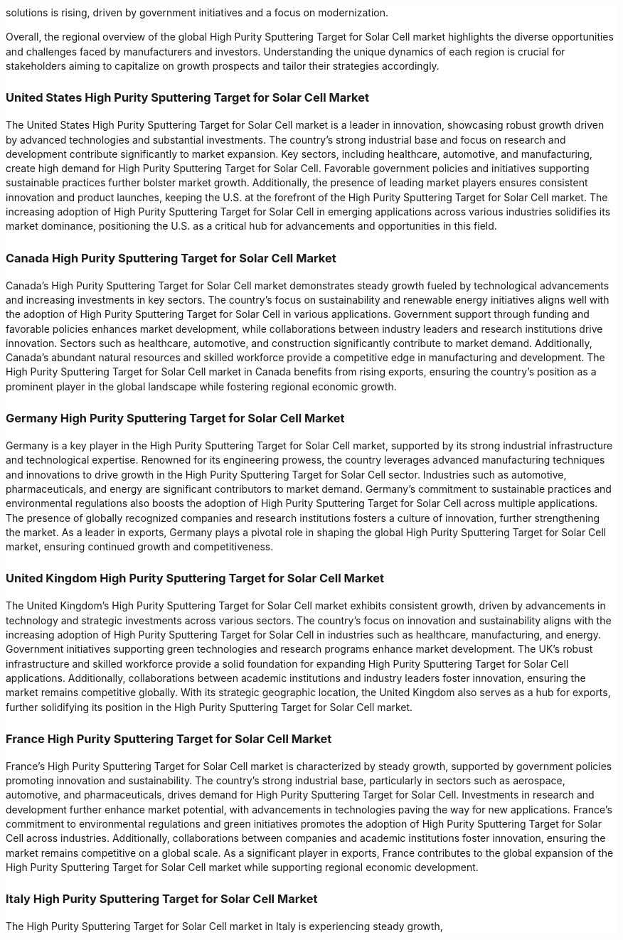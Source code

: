 solutions is rising, driven by government initiatives and a focus on modernization.</p><p>Overall, the regional overview of the global High Purity Sputtering Target for Solar Cell market highlights the diverse opportunities and challenges faced by manufacturers and investors. Understanding the unique dynamics of each region is crucial for stakeholders aiming to capitalize on growth prospects and tailor their strategies accordingly.</p><h3>United States High Purity Sputtering Target for Solar Cell Market</h3><p>The United States High Purity Sputtering Target for Solar Cell market is a leader in innovation, showcasing robust growth driven by advanced technologies and substantial investments. The country&rsquo;s strong industrial base and focus on research and development contribute significantly to market expansion. Key sectors, including healthcare, automotive, and manufacturing, create high demand for High Purity Sputtering Target for Solar Cell. Favorable government policies and initiatives supporting sustainable practices further bolster market growth. Additionally, the presence of leading market players ensures consistent innovation and product launches, keeping the U.S. at the forefront of the High Purity Sputtering Target for Solar Cell market. The increasing adoption of High Purity Sputtering Target for Solar Cell in emerging applications across various industries solidifies its market dominance, positioning the U.S. as a critical hub for advancements and opportunities in this field.</p><h3>Canada High Purity Sputtering Target for Solar Cell Market</h3><p>Canada&rsquo;s High Purity Sputtering Target for Solar Cell market demonstrates steady growth fueled by technological advancements and increasing investments in key sectors. The country&rsquo;s focus on sustainability and renewable energy initiatives aligns well with the adoption of High Purity Sputtering Target for Solar Cell in various applications. Government support through funding and favorable policies enhances market development, while collaborations between industry leaders and research institutions drive innovation. Sectors such as healthcare, automotive, and construction significantly contribute to market demand. Additionally, Canada&rsquo;s abundant natural resources and skilled workforce provide a competitive edge in manufacturing and development. The High Purity Sputtering Target for Solar Cell market in Canada benefits from rising exports, ensuring the country&rsquo;s position as a prominent player in the global landscape while fostering regional economic growth.</p><h3>Germany High Purity Sputtering Target for Solar Cell Market</h3><p>Germany is a key player in the High Purity Sputtering Target for Solar Cell market, supported by its strong industrial infrastructure and technological expertise. Renowned for its engineering prowess, the country leverages advanced manufacturing techniques and innovations to drive growth in the High Purity Sputtering Target for Solar Cell sector. Industries such as automotive, pharmaceuticals, and energy are significant contributors to market demand. Germany&rsquo;s commitment to sustainable practices and environmental regulations also boosts the adoption of High Purity Sputtering Target for Solar Cell across multiple applications. The presence of globally recognized companies and research institutions fosters a culture of innovation, further strengthening the market. As a leader in exports, Germany plays a pivotal role in shaping the global High Purity Sputtering Target for Solar Cell market, ensuring continued growth and competitiveness.</p><h3>United Kingdom High Purity Sputtering Target for Solar Cell Market</h3><p>The United Kingdom&rsquo;s High Purity Sputtering Target for Solar Cell market exhibits consistent growth, driven by advancements in technology and strategic investments across various sectors. The country&rsquo;s focus on innovation and sustainability aligns with the increasing adoption of High Purity Sputtering Target for Solar Cell in industries such as healthcare, manufacturing, and energy. Government initiatives supporting green technologies and research programs enhance market development. The UK&rsquo;s robust infrastructure and skilled workforce provide a solid foundation for expanding High Purity Sputtering Target for Solar Cell applications. Additionally, collaborations between academic institutions and industry leaders foster innovation, ensuring the market remains competitive globally. With its strategic geographic location, the United Kingdom also serves as a hub for exports, further solidifying its position in the High Purity Sputtering Target for Solar Cell market.</p><h3>France High Purity Sputtering Target for Solar Cell Market</h3><p>France&rsquo;s High Purity Sputtering Target for Solar Cell market is characterized by steady growth, supported by government policies promoting innovation and sustainability. The country&rsquo;s strong industrial base, particularly in sectors such as aerospace, automotive, and pharmaceuticals, drives demand for High Purity Sputtering Target for Solar Cell. Investments in research and development further enhance market potential, with advancements in technologies paving the way for new applications. France&rsquo;s commitment to environmental regulations and green initiatives promotes the adoption of High Purity Sputtering Target for Solar Cell across industries. Additionally, collaborations between companies and academic institutions foster innovation, ensuring the market remains competitive on a global scale. As a significant player in exports, France contributes to the global expansion of the High Purity Sputtering Target for Solar Cell market while supporting regional economic development.</p><h3>Italy High Purity Sputtering Target for Solar Cell Market</h3><p>The High Purity Sputtering Target for Solar Cell market in Italy is experiencing steady growth,